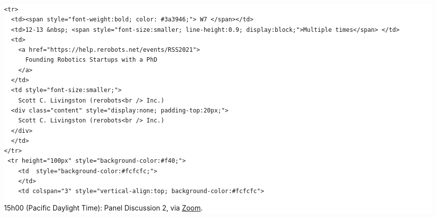     
    
    
    
    
    
    
    
    
    
    
    
    
    
    
    
    

    <tr>
      <td><span style="font-weight:bold; color: #3a3946;"> W7 </span></td>
      <td>12-13 &nbsp; <span style="font-size:smaller; line-height:0.9; display:block;">Multiple times</span> </td>
      <td>
        <a href="https://help.rerobots.net/events/RSS2021">
          Founding Robotics Startups with a PhD
        </a>
      </td>
      <td style="font-size:smaller;">
        Scott C. Livingston (rerobots<br /> Inc.)
      <div class="content" style="display:none; padding-top:20px;">
        Scott C. Livingston (rerobots<br /> Inc.)
      </div>
      </td>     
    </tr>
     <tr height="100px" style="background-color:#f40;">
        <td  style="background-color:#fcfcfc;">
        </td>
        <td colspan="3" style="vertical-align:top; background-color:#fcfcfc">
15h00 (Pacific Daylight Time): Panel Discussion 2, via <a target="_blank" href="https://us05web.zoom.us/j/85022407009?pwd=SkdERUFWWll0OFVCMDN3SzM1T1N0QT09">Zoom</a>.<br>
        </td>
    </tr>
    <tr></tr>
     
    
    
    
    
    
    
    
    
    
    
    
    
    
    
    
    
    
    
    
    
    
    
    
    
    
    
    
    
